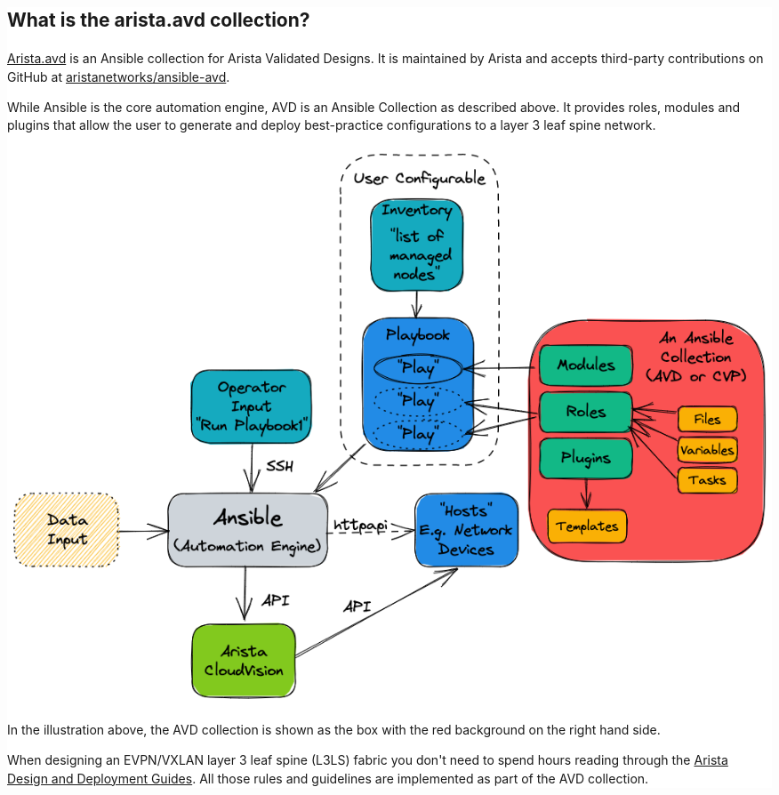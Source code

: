 ## What is the arista.avd collection?

[Arista.avd](https://galaxy.ansible.com/arista/avd) is an Ansible collection for Arista Validated Designs. It is maintained by
Arista and accepts third-party contributions on GitHub at [aristanetworks/ansible-avd](https://github.com/aristanetworks/ansible-avd).

While Ansible is the core automation engine, AVD is an Ansible Collection as described above. It provides roles, modules and plugins
that allow the user to generate and deploy best-practice configurations to a layer 3 leaf spine network.

![Figure: Arista Leaf Spine topology](../_media/getting-started/ansible-avd.png)

In the illustration above, the AVD collection is shown as the box with the red background on the right hand side.

When designing an EVPN/VXLAN layer 3 leaf spine (L3LS) fabric you don't need to spend hours reading through the
[Arista Design and Deployment Guides](https://www.arista.com/en/solutions/design-guides). All those rules and guidelines are
implemented as part of the AVD collection.
